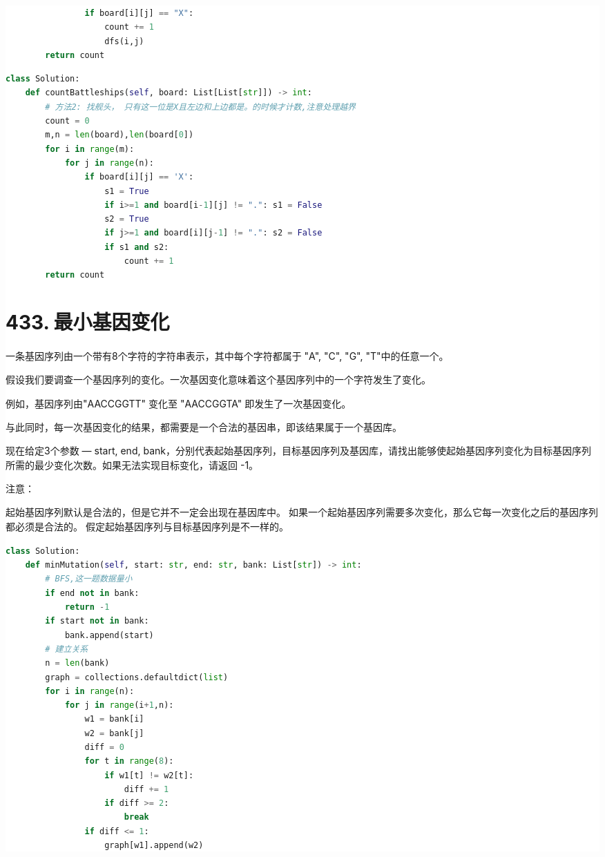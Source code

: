 ```python
                if board[i][j] == "X":
                    count += 1
                    dfs(i,j)
        return count
```

```python
class Solution:
    def countBattleships(self, board: List[List[str]]) -> int:
        # 方法2: 找舰头， 只有这一位是X且左边和上边都是。的时候才计数,注意处理越界
        count = 0
        m,n = len(board),len(board[0])
        for i in range(m):
            for j in range(n):
                if board[i][j] == 'X':
                    s1 = True
                    if i>=1 and board[i-1][j] != ".": s1 = False
                    s2 = True 
                    if j>=1 and board[i][j-1] != ".": s2 = False 
                    if s1 and s2:
                        count += 1
        return count
```



# 433. 最小基因变化

一条基因序列由一个带有8个字符的字符串表示，其中每个字符都属于 "A", "C", "G", "T"中的任意一个。

假设我们要调查一个基因序列的变化。一次基因变化意味着这个基因序列中的一个字符发生了变化。

例如，基因序列由"AACCGGTT" 变化至 "AACCGGTA" 即发生了一次基因变化。

与此同时，每一次基因变化的结果，都需要是一个合法的基因串，即该结果属于一个基因库。

现在给定3个参数 — start, end, bank，分别代表起始基因序列，目标基因序列及基因库，请找出能够使起始基因序列变化为目标基因序列所需的最少变化次数。如果无法实现目标变化，请返回 -1。

注意：

起始基因序列默认是合法的，但是它并不一定会出现在基因库中。
如果一个起始基因序列需要多次变化，那么它每一次变化之后的基因序列都必须是合法的。
假定起始基因序列与目标基因序列是不一样的。

```python
class Solution:
    def minMutation(self, start: str, end: str, bank: List[str]) -> int:
        # BFS,这一题数据量小
        if end not in bank:
            return -1
        if start not in bank:
            bank.append(start)
        # 建立关系
        n = len(bank)
        graph = collections.defaultdict(list)
        for i in range(n):
            for j in range(i+1,n):
                w1 = bank[i]
                w2 = bank[j]
                diff = 0
                for t in range(8):
                    if w1[t] != w2[t]:
                        diff += 1
                    if diff >= 2:
                        break 
                if diff <= 1:
                    graph[w1].append(w2)
```